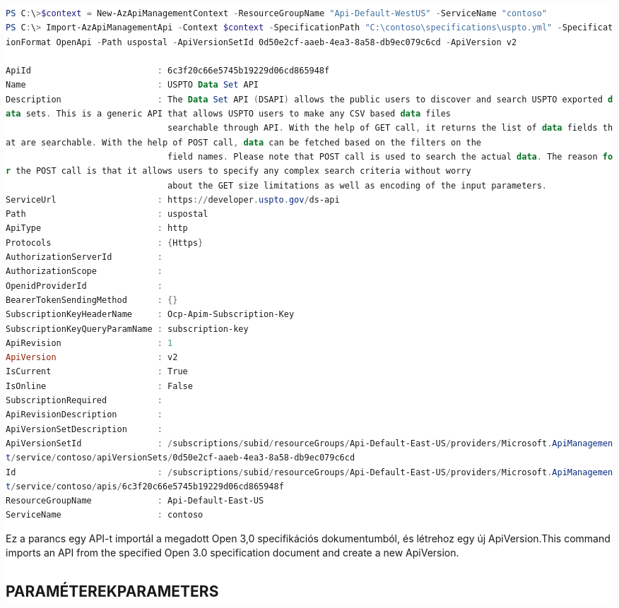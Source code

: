 ```powershell
PS C:\>$context = New-AzApiManagementContext -ResourceGroupName "Api-Default-WestUS" -ServiceName "contoso"
PS C:\> Import-AzApiManagementApi -Context $context -SpecificationPath "C:\contoso\specifications\uspto.yml" -SpecificationFormat OpenApi -Path uspostal -ApiVersionSetId 0d50e2cf-aaeb-4ea3-8a58-db9ec079c6cd -ApiVersion v2

ApiId                         : 6c3f20c66e5745b19229d06cd865948f
Name                          : USPTO Data Set API
Description                   : The Data Set API (DSAPI) allows the public users to discover and search USPTO exported data sets. This is a generic API that allows USPTO users to make any CSV based data files
                                searchable through API. With the help of GET call, it returns the list of data fields that are searchable. With the help of POST call, data can be fetched based on the filters on the    
                                field names. Please note that POST call is used to search the actual data. The reason for the POST call is that it allows users to specify any complex search criteria without worry      
                                about the GET size limitations as well as encoding of the input parameters.
ServiceUrl                    : https://developer.uspto.gov/ds-api
Path                          : uspostal
ApiType                       : http
Protocols                     : {Https}
AuthorizationServerId         :
AuthorizationScope            :
OpenidProviderId              :
BearerTokenSendingMethod      : {}
SubscriptionKeyHeaderName     : Ocp-Apim-Subscription-Key
SubscriptionKeyQueryParamName : subscription-key
ApiRevision                   : 1
ApiVersion                    : v2
IsCurrent                     : True
IsOnline                      : False
SubscriptionRequired          :
ApiRevisionDescription        :
ApiVersionSetDescription      :
ApiVersionSetId               : /subscriptions/subid/resourceGroups/Api-Default-East-US/providers/Microsoft.ApiManagement/service/contoso/apiVersionSets/0d50e2cf-aaeb-4ea3-8a58-db9ec079c6cd
Id                            : /subscriptions/subid/resourceGroups/Api-Default-East-US/providers/Microsoft.ApiManagement/service/contoso/apis/6c3f20c66e5745b19229d06cd865948f    
ResourceGroupName             : Api-Default-East-US
ServiceName                   : contoso
```

<span data-ttu-id="3e96f-119">Ez a parancs egy API-t importál a megadott Open 3,0 specifikációs dokumentumból, és létrehoz egy új ApiVersion.</span><span class="sxs-lookup"><span data-stu-id="3e96f-119">This command imports an API from the specified Open 3.0 specification document and create a new ApiVersion.</span></span>

## <span data-ttu-id="3e96f-120">PARAMÉTEREK</span><span class="sxs-lookup"><span data-stu-id="3e96f-120">PARAMETERS</span></span>
